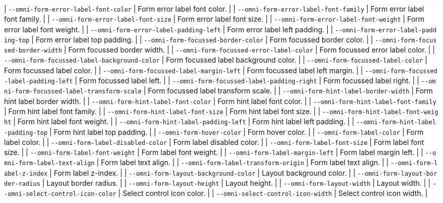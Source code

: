 | `--omni-form-error-label-font-color`             | Form error label font color.                     |
| `--omni-form-error-label-font-family`            | Form error label font family.                    |
| `--omni-form-error-label-font-size`              | Form error label font size.                      |
| `--omni-form-error-label-font-weight`            | Form error label font weight.                    |
| `--omni-form-error-label-padding-left`           | Form error label left padding.                   |
| `--omni-form-error-label-padding-top`            | Form error label top padding.                    |
| `--omni-form-focussed-border-color`              | Form focussed border color.                      |
| `--omni-form-focussed-border-width`              | Form focussed border width.                      |
| `--omni-form-focussed-error-label-color`         | Form focussed error label color.                 |
| `--omni-form-focussed-label-background-color`    | Form focussed label background color.            |
| `--omni-form-focussed-label-color`               | Form focussed label color.                       |
| `--omni-form-focussed-label-margin-left`         | Form focussed label left margin.                 |
| `--omni-form-focussed-label-padding-left`        | Form focussed label left.                        |
| `--omni-form-focussed-label-padding-right`       | Form focussed label right.                       |
| `--omni-form-focussed-label-transform-scale`     | Form focussed label transform scale.             |
| `--omni-form-hint-label-border-width`            | Form hint label border width.                    |
| `--omni-form-hint-label-font-color`              | Form hint label font color.                      |
| `--omni-form-hint-label-font-family`             | Form hint label font family.                     |
| `--omni-form-hint-label-font-size`               | Form hint label font size.                       |
| `--omni-form-hint-label-font-weight`             | Form hint label font weight.                     |
| `--omni-form-hint-label-padding-left`            | Form hint label left padding.                    |
| `--omni-form-hint-label-padding-top`             | Form hint label top padding.                     |
| `--omni-form-hover-color`                        | Form hover color.                                |
| `--omni-form-label-color`                        | Form label color.                                |
| `--omni-form-label-disabled-color`               | Form label disabled color.                       |
| `--omni-form-label-font-size`                    | Form label font size.                            |
| `--omni-form-label-font-weight`                  | Form label font weight.                          |
| `--omni-form-label-margin-left`                  | Form label margin left.                          |
| `--omni-form-label-text-align`                   | Form label text align.                           |
| `--omni-form-label-transform-origin`             | Form label text align.                           |
| `--omni-form-label-z-index`                      | Form label z-index.                              |
| `--omni-form-layout-background-color`            | Layout background color.                         |
| `--omni-form-layout-border-radius`               | Layout border radius.                            |
| `--omni-form-layout-height`                      | Layout height.                                   |
| `--omni-form-layout-width`                       | Layout width.                                    |
| `--omni-select-control-icon-color`               | Select control icon color.                       |
| `--omni-select-control-icon-width`               | Select control icon width.                       |